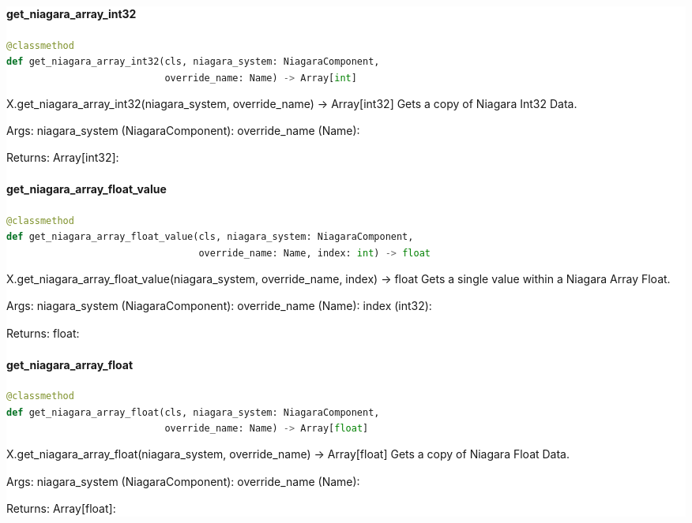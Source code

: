 <a id="unreal.NiagaraDataInterfaceArrayFunctionLibrary.get_niagara_array_int32"></a>

#### get_niagara_array_int32

```python
@classmethod
def get_niagara_array_int32(cls, niagara_system: NiagaraComponent,
                            override_name: Name) -> Array[int]
```

X.get_niagara_array_int32(niagara_system, override_name) -> Array[int32]
Gets a copy of Niagara Int32 Data.

Args:
    niagara_system (NiagaraComponent): 
    override_name (Name): 

Returns:
    Array[int32]:

<a id="unreal.NiagaraDataInterfaceArrayFunctionLibrary.get_niagara_array_float_value"></a>

#### get_niagara_array_float_value

```python
@classmethod
def get_niagara_array_float_value(cls, niagara_system: NiagaraComponent,
                                  override_name: Name, index: int) -> float
```

X.get_niagara_array_float_value(niagara_system, override_name, index) -> float
Gets a single value within a Niagara Array Float.

Args:
    niagara_system (NiagaraComponent): 
    override_name (Name): 
    index (int32): 

Returns:
    float:

<a id="unreal.NiagaraDataInterfaceArrayFunctionLibrary.get_niagara_array_float"></a>

#### get_niagara_array_float

```python
@classmethod
def get_niagara_array_float(cls, niagara_system: NiagaraComponent,
                            override_name: Name) -> Array[float]
```

X.get_niagara_array_float(niagara_system, override_name) -> Array[float]
Gets a copy of Niagara Float Data.

Args:
    niagara_system (NiagaraComponent): 
    override_name (Name): 

Returns:
    Array[float]:

